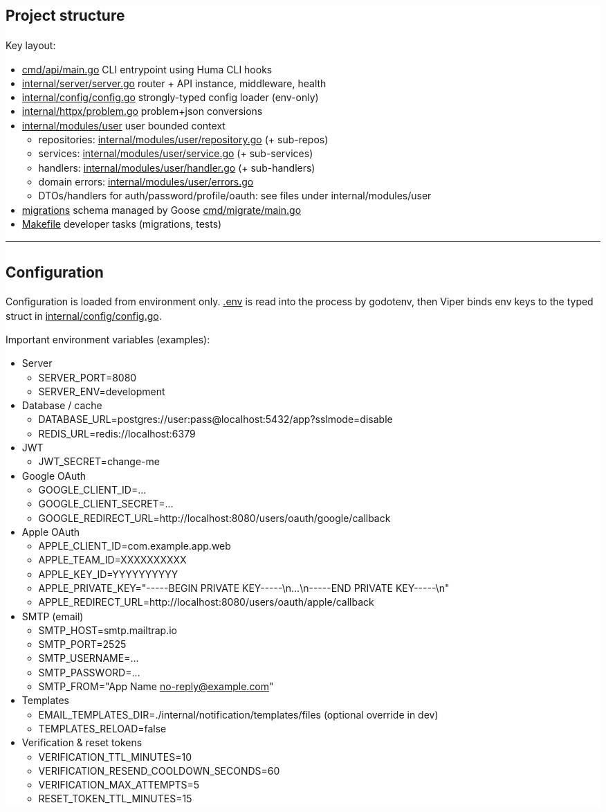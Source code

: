 
## Project structure

Key layout:
- [cmd/api/main.go](cmd/api/main.go) CLI entrypoint using Huma CLI hooks
- [internal/server/server.go](internal/server/server.go) router + API instance, middleware, health
- [internal/config/config.go](internal/config/config.go) strongly-typed config loader (env-only)
- [internal/httpx/problem.go](internal/httpx/problem.go) problem+json conversions
- [internal/modules/user](internal/modules/user) user bounded context
  - repositories: [internal/modules/user/repository.go](internal/modules/user/repository.go) (+ sub-repos)
  - services: [internal/modules/user/service.go](internal/modules/user/service.go) (+ sub-services)
  - handlers: [internal/modules/user/handler.go](internal/modules/user/handler.go) (+ sub-handlers)
  - domain errors: [internal/modules/user/errors.go](internal/modules/user/errors.go)
  - DTOs/handlers for auth/password/profile/oauth: see files under internal/modules/user
- [migrations](migrations) schema managed by Goose [cmd/migrate/main.go](cmd/migrate/main.go)
- [Makefile](Makefile) developer tasks (migrations, tests)

---

## Configuration

Configuration is loaded from environment only. [.env](.env) is read into the process by godotenv, then Viper binds env keys to the typed struct in [internal/config/config.go](internal/config/config.go).

Important environment variables (examples):
- Server
  - SERVER_PORT=8080
  - SERVER_ENV=development
- Database / cache
  - DATABASE_URL=postgres://user:pass@localhost:5432/app?sslmode=disable
  - REDIS_URL=redis://localhost:6379
- JWT
  - JWT_SECRET=change-me
- Google OAuth
  - GOOGLE_CLIENT_ID=...
  - GOOGLE_CLIENT_SECRET=...
  - GOOGLE_REDIRECT_URL=http://localhost:8080/users/oauth/google/callback
- Apple OAuth
  - APPLE_CLIENT_ID=com.example.app.web
  - APPLE_TEAM_ID=XXXXXXXXXX
  - APPLE_KEY_ID=YYYYYYYYYY
  - APPLE_PRIVATE_KEY="-----BEGIN PRIVATE KEY-----\n...\n-----END PRIVATE KEY-----\n"
  - APPLE_REDIRECT_URL=http://localhost:8080/users/oauth/apple/callback
- SMTP (email)
  - SMTP_HOST=smtp.mailtrap.io
  - SMTP_PORT=2525
  - SMTP_USERNAME=...
  - SMTP_PASSWORD=...
  - SMTP_FROM="App Name <no-reply@example.com>"
- Templates
  - EMAIL_TEMPLATES_DIR=./internal/notification/templates/files (optional override in dev)
  - TEMPLATES_RELOAD=false
- Verification & reset tokens
  - VERIFICATION_TTL_MINUTES=10
  - VERIFICATION_RESEND_COOLDOWN_SECONDS=60
  - VERIFICATION_MAX_ATTEMPTS=5
  - RESET_TOKEN_TTL_MINUTES=15

